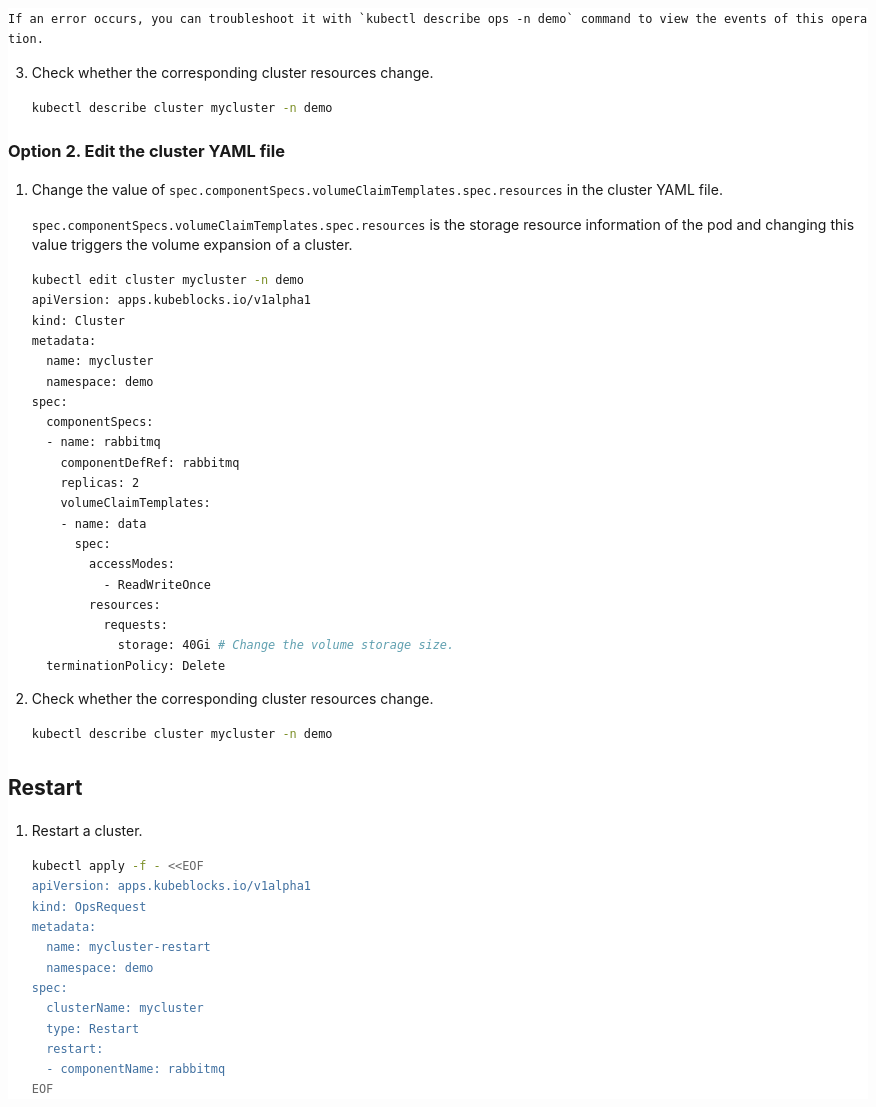     If an error occurs, you can troubleshoot it with `kubectl describe ops -n demo` command to view the events of this operation.

3. Check whether the corresponding cluster resources change.

    ```bash
    kubectl describe cluster mycluster -n demo
    ```

### Option 2. Edit the cluster YAML file

1. Change the value of `spec.componentSpecs.volumeClaimTemplates.spec.resources` in the cluster YAML file.

   `spec.componentSpecs.volumeClaimTemplates.spec.resources` is the storage resource information of the pod and changing this value triggers the volume expansion of a cluster.

   ```bash
   kubectl edit cluster mycluster -n demo
   apiVersion: apps.kubeblocks.io/v1alpha1
   kind: Cluster
   metadata:
     name: mycluster
     namespace: demo
   spec:
     componentSpecs:
     - name: rabbitmq
       componentDefRef: rabbitmq
       replicas: 2
       volumeClaimTemplates:
       - name: data
         spec:
           accessModes:
             - ReadWriteOnce
           resources:
             requests:
               storage: 40Gi # Change the volume storage size.
     terminationPolicy: Delete
   ```

2. Check whether the corresponding cluster resources change.

    ```bash
    kubectl describe cluster mycluster -n demo
    ```

## Restart

1. Restart a cluster.

   ```bash
   kubectl apply -f - <<EOF
   apiVersion: apps.kubeblocks.io/v1alpha1
   kind: OpsRequest
   metadata:
     name: mycluster-restart
     namespace: demo
   spec:
     clusterName: mycluster
     type: Restart 
     restart:
     - componentName: rabbitmq
   EOF
   ```
